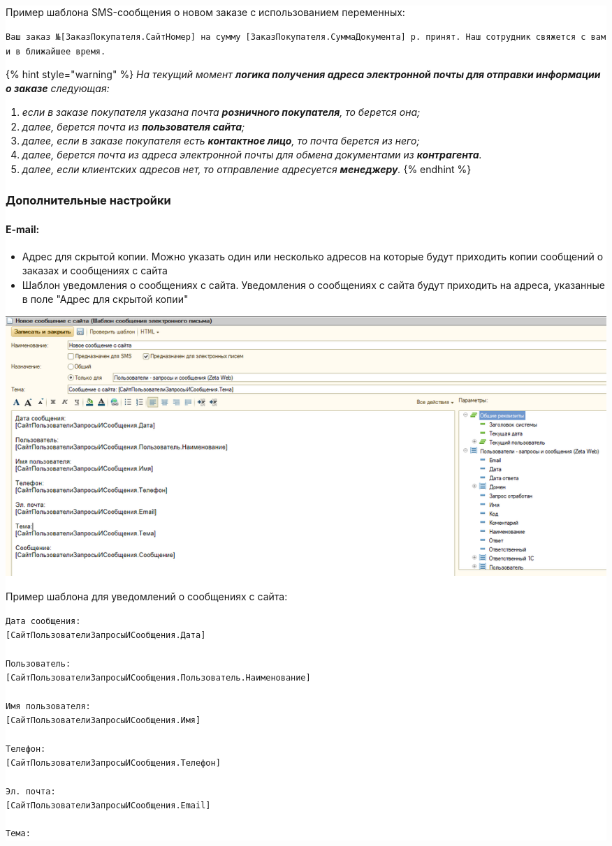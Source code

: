 Пример шаблона SMS-сообщения о новом заказе с использованием переменных:

```text
Ваш заказ №[ЗаказПокупателя.СайтНомер] на сумму [ЗаказПокупателя.СуммаДокумента] р. принят. Наш сотрудник свяжется с вами в ближайшее время.
```

{% hint style="warning" %}
_На текущий момент **логика получения адреса электронной почты для отправки информации о заказе** следующая:_

1. _если в заказе покупателя указана почта **розничного покупателя**, то берется она;_
2. _далее, берется почта из **пользователя сайта**;_
3. _далее, если в заказе покупателя есть **контактное лицо**, то почта берется из него;_
4. _далее, берется почта из адреса электронной почты для обмена документами из **контрагента**._
5. _далее, если клиентских адресов нет, то отправление адресуется **менеджеру**._
{% endhint %}

### Дополнительные настройки

#### E-mail:

* Адрес для скрытой копии. Можно указать один или несколько адресов на которые будут приходить копии сообщений о заказах и сообщениях с сайта
* Шаблон уведомления о сообщениях с сайта. Уведомления о сообщениях с сайта будут приходить на адреса, указанные в поле "Адрес для скрытой копии"

![](../.gitbook/assets/image%20%28554%29.png)

Пример шаблона для уведомлений о сообщениях с сайта:

```text
Дата сообщения:
[СайтПользователиЗапросыИСообщения.Дата]

Пользователь:
[СайтПользователиЗапросыИСообщения.Пользователь.Наименование]

Имя пользователя:
[СайтПользователиЗапросыИСообщения.Имя]

Телефон:
[СайтПользователиЗапросыИСообщения.Телефон]

Эл. почта:
[СайтПользователиЗапросыИСообщения.Email]

Тема:
```